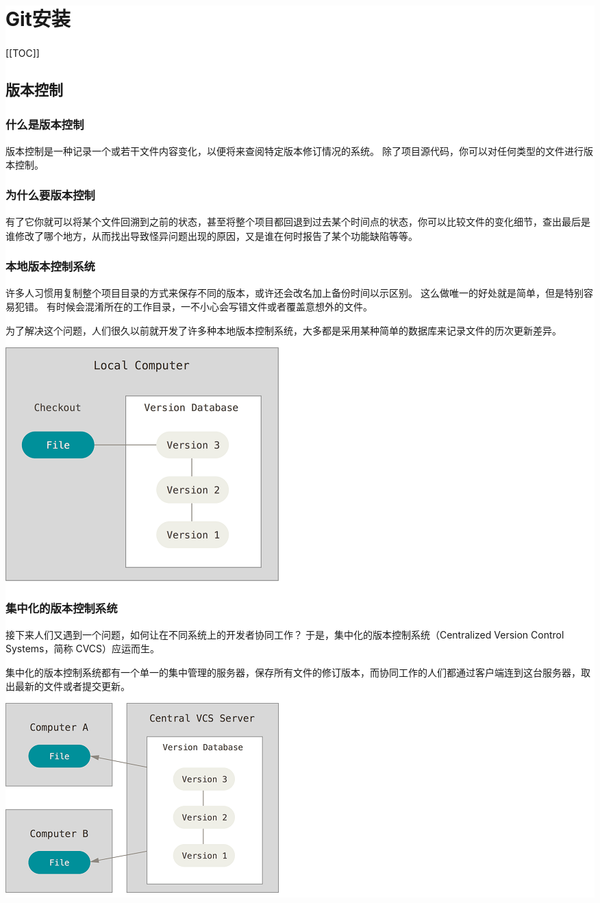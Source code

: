# Git安装
[[TOC]]

## 版本控制

### 什么是版本控制

版本控制是一种记录一个或若干文件内容变化，以便将来查阅特定版本修订情况的系统。 除了项目源代码，你可以对任何类型的文件进行版本控制。

### 为什么要版本控制

有了它你就可以将某个文件回溯到之前的状态，甚至将整个项目都回退到过去某个时间点的状态，你可以比较文件的变化细节，查出最后是谁修改了哪个地方，从而找出导致怪异问题出现的原因，又是谁在何时报告了某个功能缺陷等等。

### 本地版本控制系统

许多人习惯用复制整个项目目录的方式来保存不同的版本，或许还会改名加上备份时间以示区别。 这么做唯一的好处就是简单，但是特别容易犯错。 有时候会混淆所在的工作目录，一不小心会写错文件或者覆盖意想外的文件。

为了解决这个问题，人们很久以前就开发了许多种本地版本控制系统，大多都是采用某种简单的数据库来记录文件的历次更新差异。

![本地版本控制系统](./git.assets/1.1.png)

### 集中化的版本控制系统

接下来人们又遇到一个问题，如何让在不同系统上的开发者协同工作？ 于是，集中化的版本控制系统（Centralized Version Control Systems，简称 CVCS）应运而生。 

集中化的版本控制系统都有一个单一的集中管理的服务器，保存所有文件的修订版本，而协同工作的人们都通过客户端连到这台服务器，取出最新的文件或者提交更新。

![集中化的版本控制系统](./git.assets/1.2.png)
